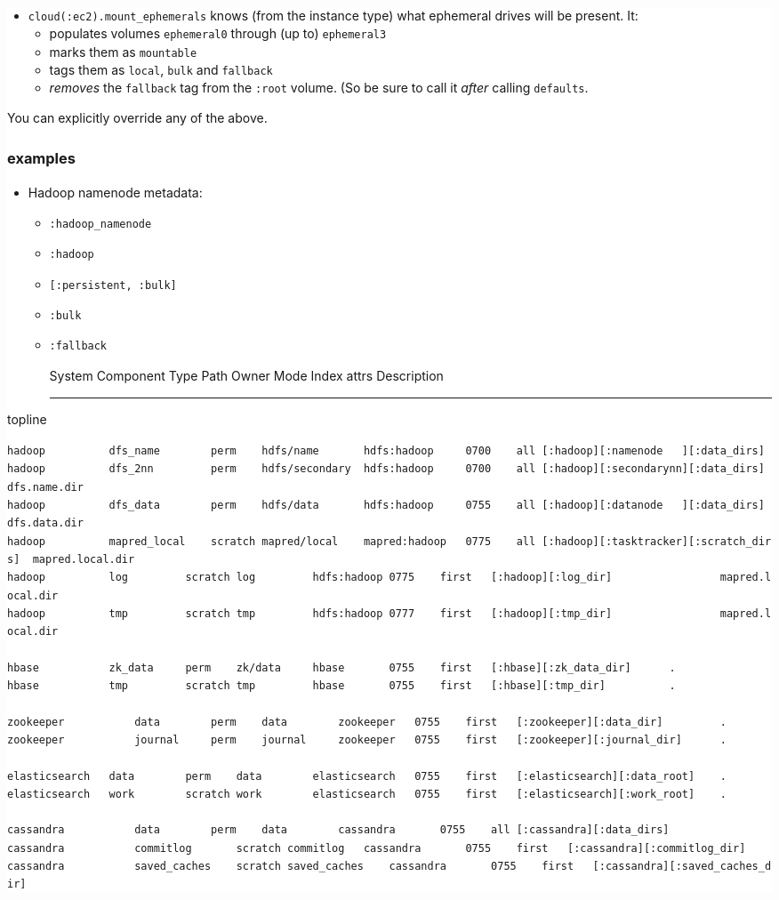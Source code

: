 * `cloud(:ec2).mount_ephemerals` knows (from the instance type) what ephemeral
  drives will be present. It:
  - populates volumes `ephemeral0` through (up to) `ephemeral3`
  - marks them as `mountable`
  - tags them as `local`, `bulk` and `fallback`
  - *removes* the `fallback` tag from the `:root` volume. (So be sure to call it *after*
    calling `defaults`.

You can explicitly override any of the above.


### examples


* Hadoop namenode metadata:
  - `:hadoop_namenode`
  - `:hadoop`
  - `[:persistent, :bulk]`
  - `:bulk`
  - `:fallback`



    System       	Component      	Type	Path           	Owner         	Mode 	Index 	attrs                          	Description
    ------       	---------      	----	----           	-----         	---- 	----- 	-----                          	-----------

topline

    hadoop      	dfs_name       	perm	hdfs/name      	hdfs:hadoop  	0700	all	[:hadoop][:namenode   ][:data_dirs]
    hadoop      	dfs_2nn        	perm	hdfs/secondary 	hdfs:hadoop  	0700	all	[:hadoop][:secondarynn][:data_dirs]    	dfs.name.dir
    hadoop      	dfs_data       	perm	hdfs/data      	hdfs:hadoop  	0755	all	[:hadoop][:datanode   ][:data_dirs]    	dfs.data.dir
    hadoop      	mapred_local   	scratch	mapred/local   	mapred:hadoop	0775	all	[:hadoop][:tasktracker][:scratch_dirs] 	mapred.local.dir
    hadoop      	log      	scratch	log      	hdfs:hadoop	0775	first	[:hadoop][:log_dir]                	mapred.local.dir
    hadoop      	tmp      	scratch	tmp      	hdfs:hadoop	0777	first	[:hadoop][:tmp_dir]              	mapred.local.dir

    hbase       	zk_data  	perm	zk/data  	hbase    	0755	first	[:hbase][:zk_data_dir]  	.
    hbase          	tmp      	scratch	tmp      	hbase    	0755	first	[:hbase][:tmp_dir]       	.

    zookeeper       	data     	perm	data     	zookeeper	0755	first	[:zookeeper][:data_dir]     	.
    zookeeper       	journal  	perm	journal  	zookeeper	0755	first	[:zookeeper][:journal_dir]  	.

    elasticsearch 	data    	perm	data      	elasticsearch  	0755	first	[:elasticsearch][:data_root]	.
    elasticsearch 	work    	scratch	work      	elasticsearch  	0755	first	[:elasticsearch][:work_root]  	.

    cassandra       	data    	perm	data     	cassandra   	0755	all	[:cassandra][:data_dirs]
    cassandra         	commitlog     	scratch	commitlog	cassandra   	0755	first	[:cassandra][:commitlog_dir]
    cassandra         	saved_caches   	scratch	saved_caches	cassandra   	0755	first	[:cassandra][:saved_caches_dir]
